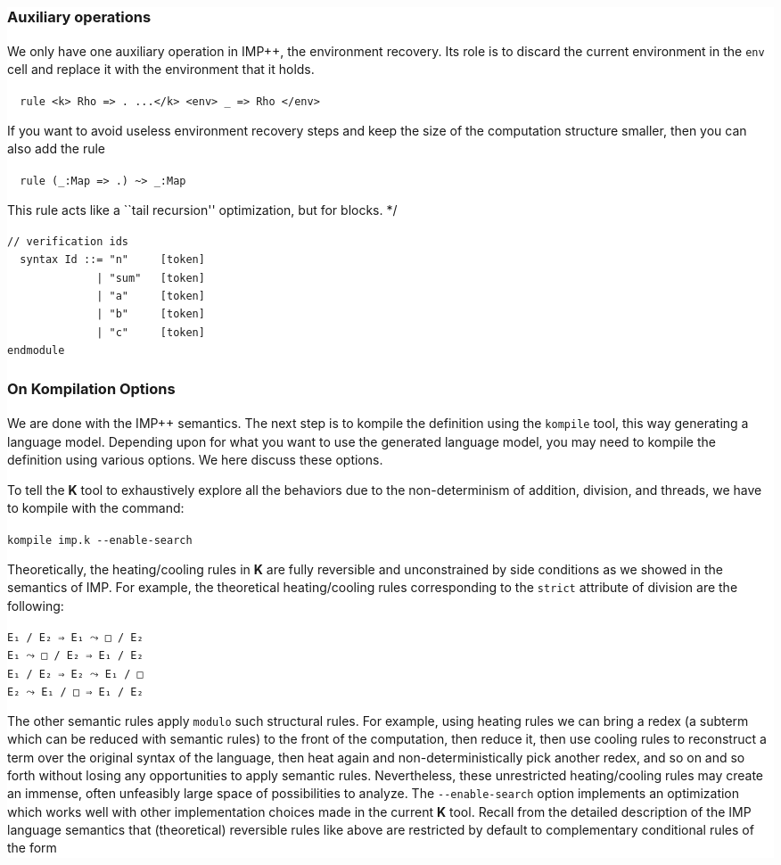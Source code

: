 ### Auxiliary operations
We only have one auxiliary operation in IMP++, the environment
recovery. Its role is to discard the current environment in the
`env` cell and replace it with the environment that it holds.

```k
  rule <k> Rho => . ...</k> <env> _ => Rho </env>
```

If you want to avoid useless environment recovery steps and keep the size
of the computation structure smaller, then you can also add the rule
```
  rule (_:Map => .) ~> _:Map
```
This rule acts like a ``tail recursion'' optimization, but for blocks. */
```k
// verification ids
  syntax Id ::= "n"     [token]
              | "sum"   [token]
              | "a"     [token]
              | "b"     [token]
              | "c"     [token]
endmodule
```
### On Kompilation Options

We are done with the IMP++ semantics. The next step is to kompile the
definition using the `kompile` tool, this way generating a language
model. Depending upon for what you want to use the generated language model,
you may need to kompile the definition using various options. We here discuss
these options.

To tell the **K** tool to exhaustively explore all the behaviors due to the
non-determinism of addition, division, and threads, we have to kompile
with the command:

```shell script
kompile imp.k --enable-search
```

Theoretically, the heating/cooling rules in **K** are fully reversible and
unconstrained by side conditions as we showed in the semantics of IMP.
For example, the theoretical heating/cooling rules corresponding to the
`strict` attribute of division are the following:

```
E₁ / E₂ ⇒ E₁ ⤳ □ / E₂
E₁ ⤳ □ / E₂ ⇒ E₁ / E₂
E₁ / E₂ ⇒ E₂ ⤳ E₁ / □
E₂ ⤳ E₁ / □ ⇒ E₁ / E₂
```

The other semantic rules apply `modulo` such structural rules.
For example, using heating rules we can bring a redex (a subterm which
can be reduced with semantic rules) to the front of the computation,
then reduce it, then use cooling rules to reconstruct a term over the
original syntax of the language, then heat again and
non-deterministically pick another redex, and so on and so forth
without losing any opportunities to apply semantic rules.
Nevertheless, these unrestricted heating/cooling rules may create an
immense, often unfeasibly large space of possibilities to analyze.
The `--enable-search` option implements an optimization which works
well with other implementation choices made in the current **K** tool.
Recall from the detailed description of the IMP language semantics that
(theoretical) reversible rules like above are restricted by default
to complementary conditional rules of the form
